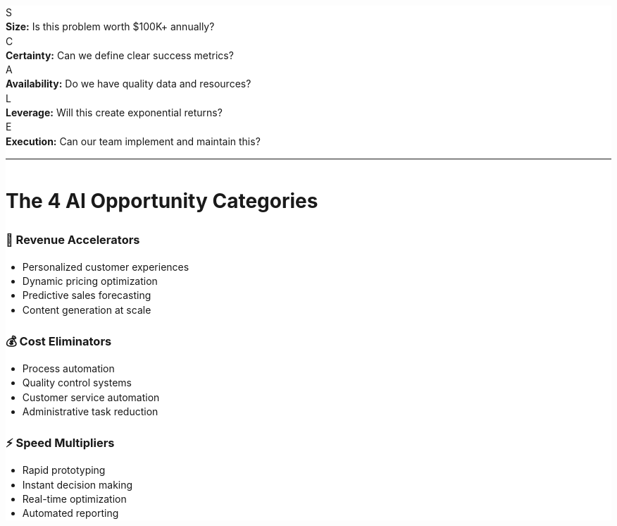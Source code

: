 <div class="flex items-center gap-4 p-4 bg-gradient-to-r from-blue-50 to-blue-100 rounded-lg">
  <div class="text-2xl font-bold text-blue-600">S</div>
  <div><strong>Size:</strong> Is this problem worth $100K+ annually?</div>
</div>

<div class="flex items-center gap-4 p-4 bg-gradient-to-r from-green-50 to-green-100 rounded-lg">
  <div class="text-2xl font-bold text-green-600">C</div>
  <div><strong>Certainty:</strong> Can we define clear success metrics?</div>
</div>

<div class="flex items-center gap-4 p-4 bg-gradient-to-r from-purple-50 to-purple-100 rounded-lg">
  <div class="text-2xl font-bold text-purple-600">A</div>
  <div><strong>Availability:</strong> Do we have quality data and resources?</div>
</div>

<div class="flex items-center gap-4 p-4 bg-gradient-to-r from-orange-50 to-orange-100 rounded-lg">
  <div class="text-2xl font-bold text-orange-600">L</div>
  <div><strong>Leverage:</strong> Will this create exponential returns?</div>
</div>

<div class="flex items-center gap-4 p-4 bg-gradient-to-r from-red-50 to-red-100 rounded-lg">
  <div class="text-2xl font-bold text-red-600">E</div>
  <div><strong>Execution:</strong> Can our team implement and maintain this?</div>
</div>

</div>

---

# The 4 AI Opportunity Categories

<div class="grid grid-cols-2 gap-6">

<div class="p-6 bg-gradient-to-br from-blue-50 to-blue-100 rounded-lg">
<h3 class="text-xl font-bold text-blue-800 mb-3">🚀 Revenue Accelerators</h3>
<ul class="text-sm space-y-2">
<li>Personalized customer experiences</li>
<li>Dynamic pricing optimization</li>
<li>Predictive sales forecasting</li>
<li>Content generation at scale</li>
</ul>
</div>

<div class="p-6 bg-gradient-to-br from-green-50 to-green-100 rounded-lg">
<h3 class="text-xl font-bold text-green-800 mb-3">💰 Cost Eliminators</h3>
<ul class="text-sm space-y-2">
<li>Process automation</li>
<li>Quality control systems</li>
<li>Customer service automation</li>
<li>Administrative task reduction</li>
</ul>
</div>

<div class="p-6 bg-gradient-to-br from-purple-50 to-purple-100 rounded-lg">
<h3 class="text-xl font-bold text-purple-800 mb-3">⚡ Speed Multipliers</h3>
<ul class="text-sm space-y-2">
<li>Rapid prototyping</li>
<li>Instant decision making</li>
<li>Real-time optimization</li>
<li>Automated reporting</li>
</ul>
</div>
